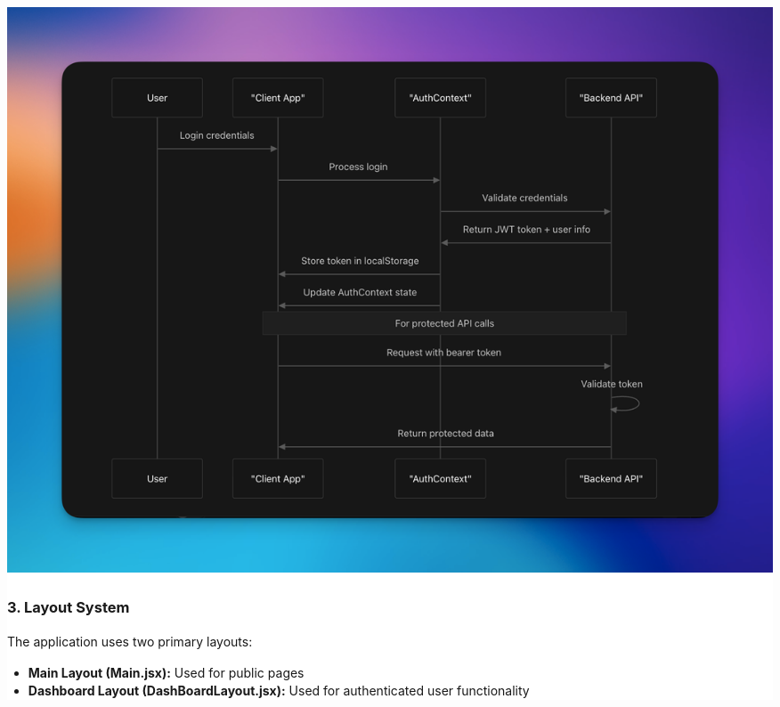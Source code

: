 ![Authentication and Authorization](https://raw.githubusercontent.com/tareksabbir/Project-Shoishob/main/public/shoishob3.png)

### 3. Layout System

The application uses two primary layouts:

- **Main Layout (Main.jsx):** Used for public pages
- **Dashboard Layout (DashBoardLayout.jsx):** Used for authenticated user functionality
